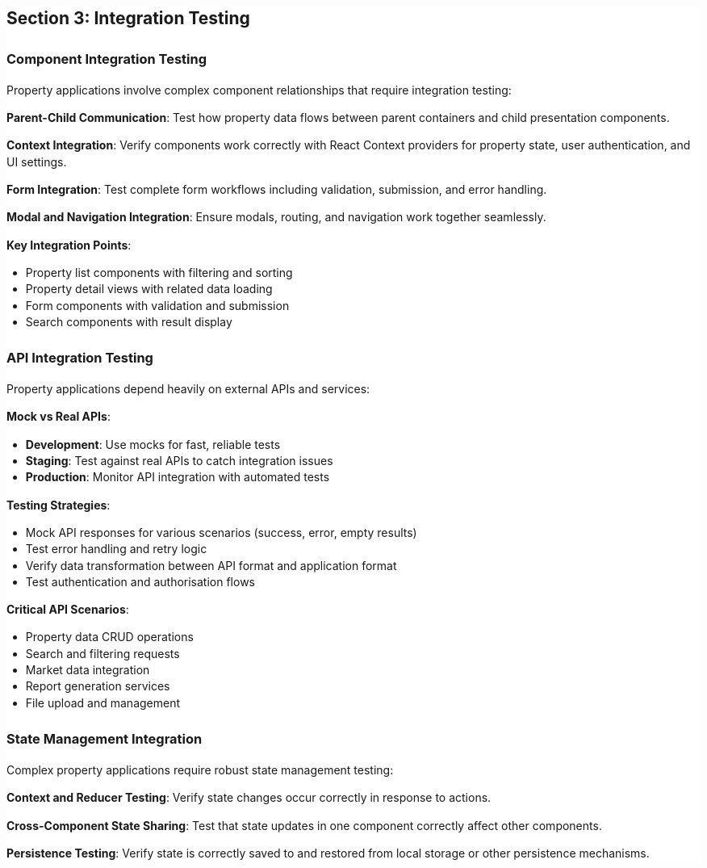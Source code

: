 ## Section 3: Integration Testing

### Component Integration Testing

Property applications involve complex component relationships that require integration testing:

**Parent-Child Communication**: Test how property data flows between parent containers and child presentation components.

**Context Integration**: Verify components work correctly with React Context providers for property state, user authentication, and UI settings.

**Form Integration**: Test complete form workflows including validation, submission, and error handling.

**Modal and Navigation Integration**: Ensure modals, routing, and navigation work together seamlessly.

**Key Integration Points**:
- Property list components with filtering and sorting
- Property detail views with related data loading
- Form components with validation and submission
- Search components with result display

### API Integration Testing

Property applications depend heavily on external APIs and services:

**Mock vs Real APIs**: 
- **Development**: Use mocks for fast, reliable tests
- **Staging**: Test against real APIs to catch integration issues
- **Production**: Monitor API integration with automated tests

**Testing Strategies**:
- Mock API responses for various scenarios (success, error, empty results)
- Test error handling and retry logic
- Verify data transformation between API format and application format
- Test authentication and authorisation flows

**Critical API Scenarios**:
- Property data CRUD operations
- Search and filtering requests
- Market data integration
- Report generation services
- File upload and management

### State Management Integration

Complex property applications require robust state management testing:

**Context and Reducer Testing**: Verify state changes occur correctly in response to actions.

**Cross-Component State Sharing**: Test that state updates in one component correctly affect other components.

**Persistence Testing**: Verify state is correctly saved to and restored from local storage or other persistence mechanisms.
